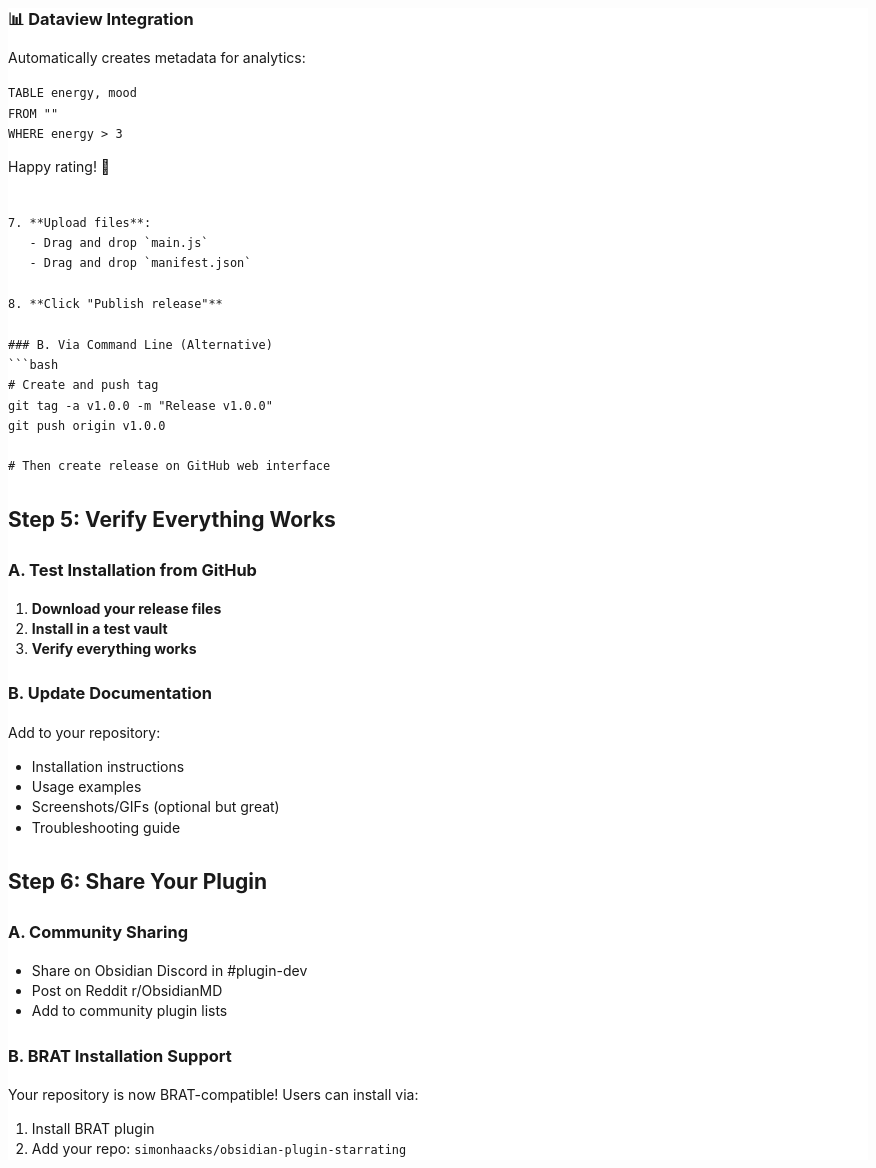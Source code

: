### 📊 Dataview Integration
Automatically creates metadata for analytics:
```dataview
TABLE energy, mood
FROM ""
WHERE energy > 3
```

Happy rating! 🌟
```

7. **Upload files**: 
   - Drag and drop `main.js`
   - Drag and drop `manifest.json`
   
8. **Click "Publish release"**

### B. Via Command Line (Alternative)
```bash
# Create and push tag
git tag -a v1.0.0 -m "Release v1.0.0"
git push origin v1.0.0

# Then create release on GitHub web interface
```

## Step 5: Verify Everything Works

### A. Test Installation from GitHub
1. **Download your release files**
2. **Install in a test vault**
3. **Verify everything works**

### B. Update Documentation
Add to your repository:
- Installation instructions
- Usage examples  
- Screenshots/GIFs (optional but great)
- Troubleshooting guide

## Step 6: Share Your Plugin

### A. Community Sharing
- Share on Obsidian Discord in #plugin-dev
- Post on Reddit r/ObsidianMD
- Add to community plugin lists

### B. BRAT Installation Support
Your repository is now BRAT-compatible! Users can install via:
1. Install BRAT plugin
2. Add your repo: `simonhaacks/obsidian-plugin-starrating`
